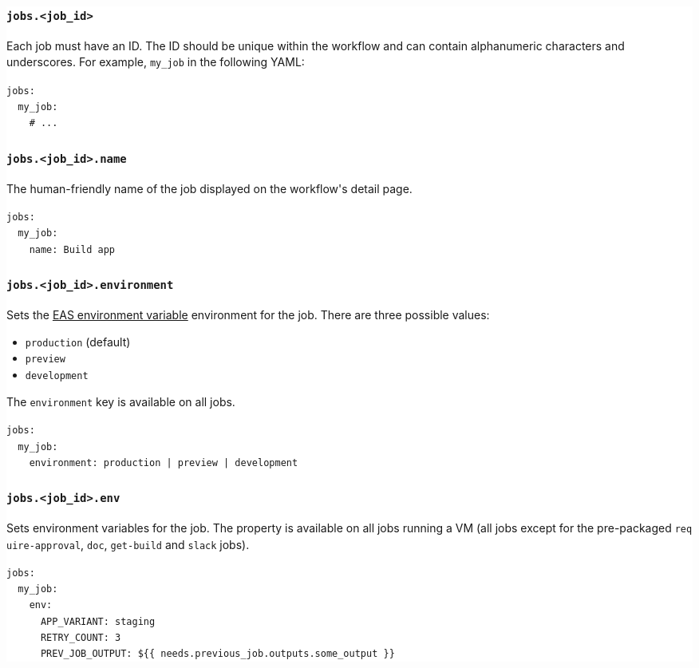 
### `jobs.<job_id>`

Each job must have an ID. The ID should be unique within the workflow and can
contain alphanumeric characters and underscores. For example, `my_job` in the
following YAML:

    
    
    jobs:
      my_job:
        # ...
    

### `jobs.<job_id>.name`

The human-friendly name of the job displayed on the workflow's detail page.

    
    
    jobs:
      my_job:
        name: Build app
    

### `jobs.<job_id>.environment`

Sets the [EAS environment variable](/eas/environment-variables) environment
for the job. There are three possible values:

  * `production` (default)
  * `preview`
  * `development`

The `environment` key is available on all jobs.

    
    
    jobs:
      my_job:
        environment: production | preview | development
    

### `jobs.<job_id>.env`

Sets environment variables for the job. The property is available on all jobs
running a VM (all jobs except for the pre-packaged `require-approval`, `doc`,
`get-build` and `slack` jobs).

    
    
    jobs:
      my_job:
        env:
          APP_VARIANT: staging
          RETRY_COUNT: 3
          PREV_JOB_OUTPUT: ${{ needs.previous_job.outputs.some_output }}
    